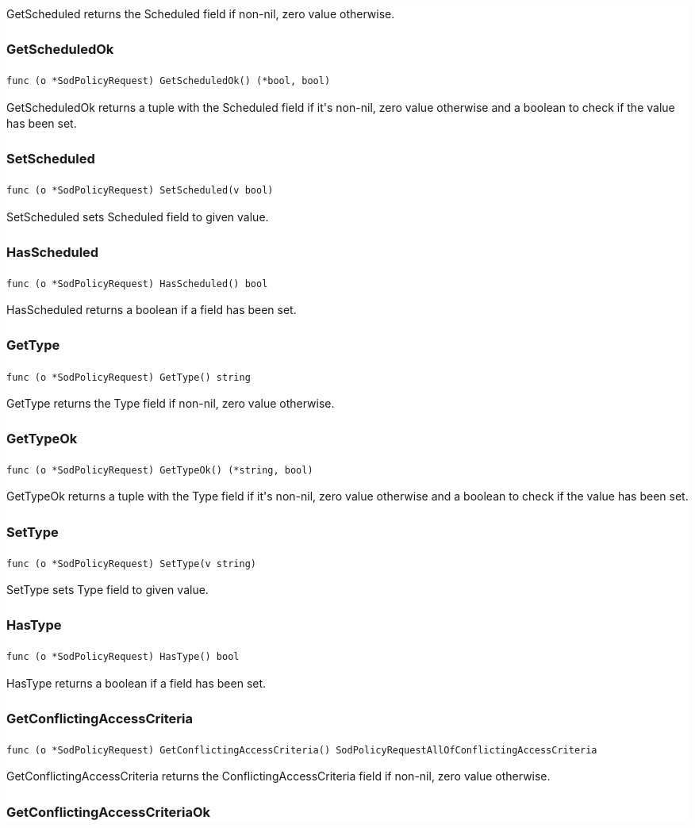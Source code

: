 GetScheduled returns the Scheduled field if non-nil, zero value otherwise.

### GetScheduledOk

`func (o *SodPolicyRequest) GetScheduledOk() (*bool, bool)`

GetScheduledOk returns a tuple with the Scheduled field if it's non-nil, zero value otherwise
and a boolean to check if the value has been set.

### SetScheduled

`func (o *SodPolicyRequest) SetScheduled(v bool)`

SetScheduled sets Scheduled field to given value.

### HasScheduled

`func (o *SodPolicyRequest) HasScheduled() bool`

HasScheduled returns a boolean if a field has been set.

### GetType

`func (o *SodPolicyRequest) GetType() string`

GetType returns the Type field if non-nil, zero value otherwise.

### GetTypeOk

`func (o *SodPolicyRequest) GetTypeOk() (*string, bool)`

GetTypeOk returns a tuple with the Type field if it's non-nil, zero value otherwise
and a boolean to check if the value has been set.

### SetType

`func (o *SodPolicyRequest) SetType(v string)`

SetType sets Type field to given value.

### HasType

`func (o *SodPolicyRequest) HasType() bool`

HasType returns a boolean if a field has been set.

### GetConflictingAccessCriteria

`func (o *SodPolicyRequest) GetConflictingAccessCriteria() SodPolicyRequestAllOfConflictingAccessCriteria`

GetConflictingAccessCriteria returns the ConflictingAccessCriteria field if non-nil, zero value otherwise.

### GetConflictingAccessCriteriaOk
